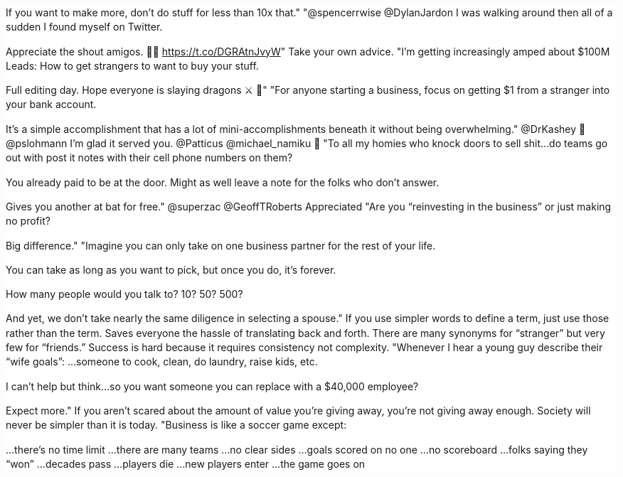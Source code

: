 If you want to make more, don’t do stuff for less than 10x that."
"@spencerrwise @DylanJardon I was walking around then all of a sudden I found myself on Twitter. 

Appreciate the shout amigos. ✊🏽 https://t.co/DGRAtnJvyW"
Take your own advice.
"I’m getting increasingly amped about $100M Leads: How to get strangers to want to buy your stuff.

Full editing day. Hope everyone is slaying dragons ⚔️ 🐉"
"For anyone starting a business, focus on getting $1 from a stranger into your bank account. 

It’s a simple accomplishment that has a lot of mini-accomplishments beneath it without being overwhelming."
@DrKashey 🤣
@pslohmann I’m glad it served you.
@Patticus @michael_namiku 🤣
"To all my homies who knock doors to sell shit…do teams go out with post it notes with their cell phone numbers on them?

You already paid to be at the door. Might as well leave a note for the folks who don’t answer.

Gives you another at bat for free."
@superzac @GeoffTRoberts Appreciated
"Are you “reinvesting in the business” or just making no profit? 

Big difference."
"Imagine you can only take on one business partner for the rest of your life. 

You can take as long as you want to pick, but once you do, it’s forever. 

How many people would you talk to? 10? 50? 500?

And yet, we don’t take nearly the same diligence in selecting a spouse."
If you use simpler words to define a term, just use those rather than the term. Saves everyone the hassle of translating back and forth.
There are many synonyms for “stranger” but very few for “friends.”
Success is hard because it requires consistency not complexity.
"Whenever I hear a young guy describe their “wife goals”:
…someone to cook, clean, do laundry, raise kids, etc. 

I can’t help but think…so you want someone you can replace with a $40,000 employee? 

Expect more."
If you aren’t scared about the amount of value you’re giving away, you’re not giving away enough.
Society will never be simpler than it is today.
"Business is like a soccer game except:

…there’s no time limit
…there are many teams
…no clear sides
…goals scored on no one
…no scoreboard
…folks saying they “won”
…decades pass
…players die
…new players enter
…the game goes on
